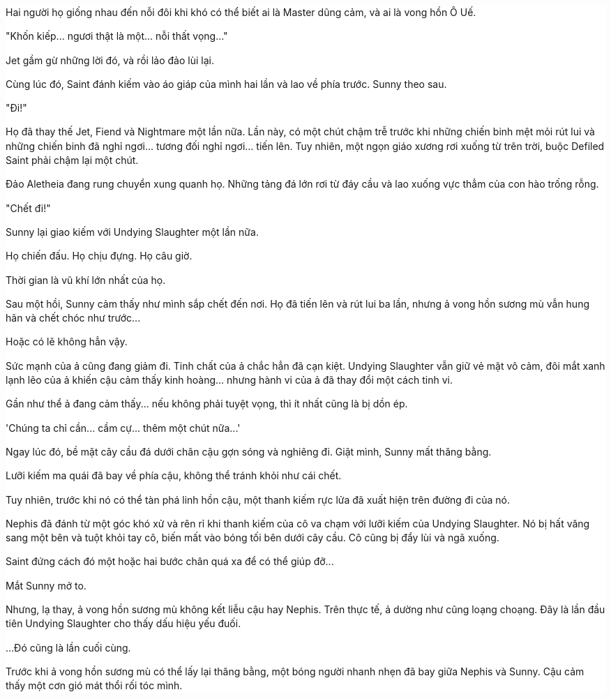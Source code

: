 Hai người họ giống nhau đến nỗi đôi khi khó có thể biết ai là Master dũng cảm, và ai là vong hồn Ô Uế.

"Khốn kiếp... ngươi thật là một... nỗi thất vọng..."

Jet gầm gừ những lời đó, và rồi lảo đảo lùi lại.

Cùng lúc đó, Saint đánh kiếm vào áo giáp của mình hai lần và lao về phía trước. Sunny theo sau.

"Đi!"

Họ đã thay thế Jet, Fiend và Nightmare một lần nữa. Lần này, có một chút chậm trễ trước khi những chiến binh mệt mỏi rút lui và những chiến binh đã nghỉ ngơi... tương đối nghỉ ngơi... tiến lên. Tuy nhiên, một ngọn giáo xương rơi xuống từ trên trời, buộc Defiled Saint phải chậm lại một chút.

Đảo Aletheia đang rung chuyển xung quanh họ. Những tảng đá lớn rơi từ đáy cầu và lao xuống vực thẳm của con hào trống rỗng.

"Chết đi!"

Sunny lại giao kiếm với Undying Slaughter một lần nữa.

Họ chiến đấu. Họ chịu đựng. Họ câu giờ.

Thời gian là vũ khí lớn nhất của họ.

Sau một hồi, Sunny cảm thấy như mình sắp chết đến nơi. Họ đã tiến lên và rút lui ba lần, nhưng ả vong hồn sương mù vẫn hung hãn và chết chóc như trước...

Hoặc có lẽ không hẳn vậy.

Sức mạnh của ả cũng đang giảm đi. Tinh chất của ả chắc hẳn đã cạn kiệt. Undying Slaughter vẫn giữ vẻ mặt vô cảm, đôi mắt xanh lạnh lẽo của ả khiến cậu cảm thấy kinh hoàng... nhưng hành vi của ả đã thay đổi một cách tinh vi.

Gần như thể ả đang cảm thấy... nếu không phải tuyệt vọng, thì ít nhất cũng là bị dồn ép.

'Chúng ta chỉ cần... cầm cự... thêm một chút nữa...'

Ngay lúc đó, bề mặt cây cầu đá dưới chân cậu gợn sóng và nghiêng đi. Giật mình, Sunny mất thăng bằng.

Lưỡi kiếm ma quái đã bay về phía cậu, không thể tránh khỏi như cái chết.

Tuy nhiên, trước khi nó có thể tàn phá linh hồn cậu, một thanh kiếm rực lửa đã xuất hiện trên đường đi của nó.

Nephis đã đánh từ một góc khó xử và rên rỉ khi thanh kiếm của cô va chạm với lưỡi kiếm của Undying Slaughter. Nó bị hất văng sang một bên và tuột khỏi tay cô, biến mất vào bóng tối bên dưới cây cầu. Cô cũng bị đẩy lùi và ngã xuống.

Saint đứng cách đó một hoặc hai bước chân quá xa để có thể giúp đỡ...

Mắt Sunny mở to.

Nhưng, lạ thay, ả vong hồn sương mù không kết liễu cậu hay Nephis. Trên thực tế, ả dường như cũng loạng choạng. Đây là lần đầu tiên Undying Slaughter cho thấy dấu hiệu yếu đuối.

...Đó cũng là lần cuối cùng.

Trước khi ả vong hồn sương mù có thể lấy lại thăng bằng, một bóng người nhanh nhẹn đã bay giữa Nephis và Sunny. Cậu cảm thấy một cơn gió mát thổi rối tóc mình.
